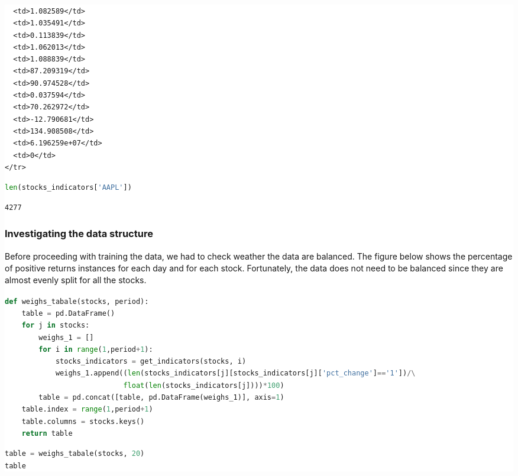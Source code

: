       <td>1.082589</td>
      <td>1.035491</td>
      <td>0.113839</td>
      <td>1.062013</td>
      <td>1.088839</td>
      <td>87.209319</td>
      <td>90.974528</td>
      <td>0.037594</td>
      <td>70.262972</td>
      <td>-12.790681</td>
      <td>134.908508</td>
      <td>6.196259e+07</td>
      <td>0</td>
    </tr>
  </tbody>
</table>
</div>




```python
len(stocks_indicators['AAPL'])
```




    4277



### Investigating the data structure
Before proceeding with training the data, we had to check weather the data are balanced. The figure below shows the percentage of positive returns instances for each day and for each stock. Fortunately, the data does not need to be balanced since they are almost evenly split for all the stocks.


```python
def weighs_tabale(stocks, period):
    table = pd.DataFrame()
    for j in stocks:
        weighs_1 = []
        for i in range(1,period+1):
            stocks_indicators = get_indicators(stocks, i)
            weighs_1.append((len(stocks_indicators[j][stocks_indicators[j]['pct_change']=='1'])/\
                            float(len(stocks_indicators[j])))*100)
        table = pd.concat([table, pd.DataFrame(weighs_1)], axis=1)
    table.index = range(1,period+1)
    table.columns = stocks.keys()
    return table
```


```python
table = weighs_tabale(stocks, 20)
table
```
